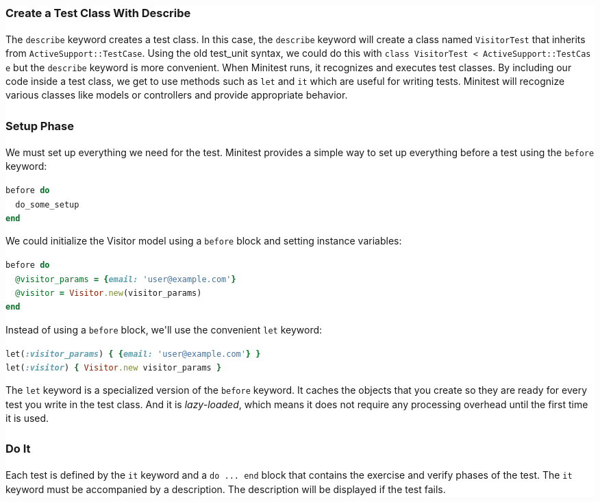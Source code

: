 ### Create a Test Class With Describe

The `describe` keyword creates a test class. In this case, the
`describe` keyword will create a class named `VisitorTest` that inherits
from `ActiveSupport::TestCase`. Using the old test_unit syntax, we
could do this with `class VisitorTest < ActiveSupport::TestCase` but the
`describe` keyword is more convenient. When Minitest runs, it recognizes
and executes test classes. By including our code inside a test class, we
get to use methods such as `let` and `it` which are useful for writing
tests. Minitest will recognize various classes like models or
controllers and provide appropriate behavior.

### Setup Phase

We must set up everything we need for the test. Minitest provides a
simple way to set up everything before a test using the `before`
keyword:


```ruby
before do
  do_some_setup
end
```

We could initialize the Visitor model using a `before` block and setting
instance variables:


```ruby
before do
  @visitor_params = {email: 'user@example.com'}
  @visitor = Visitor.new(visitor_params)
end
```

Instead of using a `before` block, we'll use the convenient `let`
keyword:


```ruby
let(:visitor_params) { {email: 'user@example.com'} }
let(:visitor) { Visitor.new visitor_params }
```

The `let` keyword is a specialized version of the `before` keyword. It
caches the objects that you create so they are ready for every test you
write in the test class. And it is *lazy-loaded*, which means it does
not require any processing overhead until the first time it is used.

### Do It

Each test is defined by the `it` keyword and a `do ... end` block that
contains the exercise and verify phases of the test. The `it` keyword
must be accompanied by a description. The description will be displayed
if the test fails.

